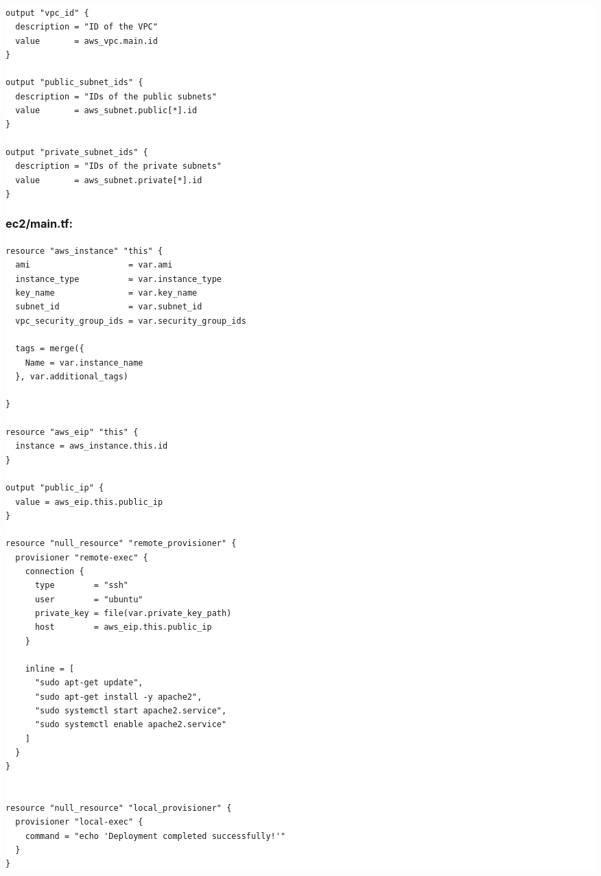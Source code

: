 ```
output "vpc_id" {
  description = "ID of the VPC"
  value       = aws_vpc.main.id
}

output "public_subnet_ids" {
  description = "IDs of the public subnets"
  value       = aws_subnet.public[*].id
}

output "private_subnet_ids" {
  description = "IDs of the private subnets"
  value       = aws_subnet.private[*].id
}
```

### ec2/main.tf:
```
resource "aws_instance" "this" {
  ami                    = var.ami
  instance_type          = var.instance_type
  key_name               = var.key_name
  subnet_id              = var.subnet_id
  vpc_security_group_ids = var.security_group_ids

  tags = merge({
    Name = var.instance_name
  }, var.additional_tags)

}

resource "aws_eip" "this" {
  instance = aws_instance.this.id
}

output "public_ip" {
  value = aws_eip.this.public_ip
}

resource "null_resource" "remote_provisioner" {
  provisioner "remote-exec" {
    connection {
      type        = "ssh"
      user        = "ubuntu"
      private_key = file(var.private_key_path)
      host        = aws_eip.this.public_ip
    }

    inline = [
      "sudo apt-get update",
      "sudo apt-get install -y apache2",
      "sudo systemctl start apache2.service",
      "sudo systemctl enable apache2.service"
    ]
  }
}


resource "null_resource" "local_provisioner" {
  provisioner "local-exec" {
    command = "echo 'Deployment completed successfully!'"
  }
}
```